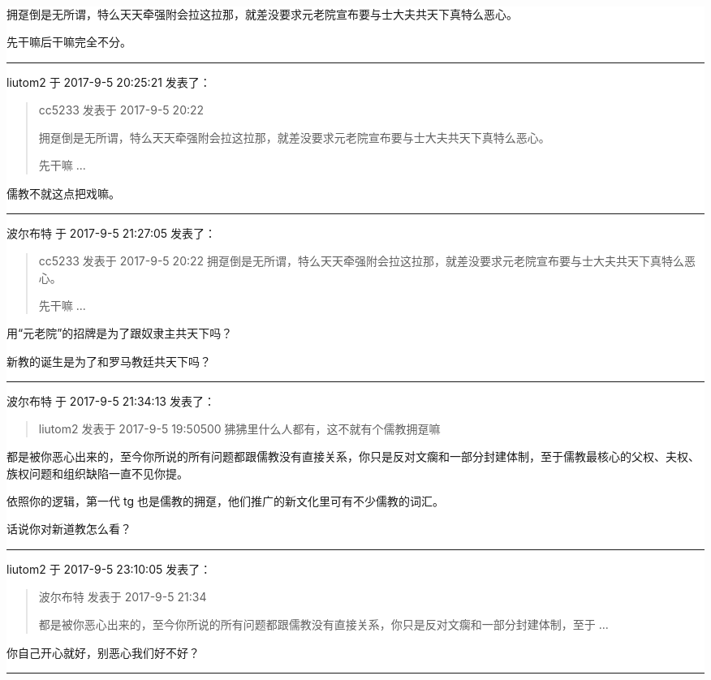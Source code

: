 拥趸倒是无所谓，特么天天牵强附会拉这拉那，就差没要求元老院宣布要与士大夫共天下真特么恶心。

先干嘛后干嘛完全不分。

---

liutom2 于 2017-9-5 20:25:21 发表了：

> cc5233 发表于 2017-9-5 20:22
>
> 拥趸倒是无所谓，特么天天牵强附会拉这拉那，就差没要求元老院宣布要与士大夫共天下真特么恶心。
>
> 先干嘛 ...

儒教不就这点把戏嘛。

---

波尔布特 于 2017-9-5 21:27:05 发表了：

> cc5233 发表于 2017-9-5 20:22 拥趸倒是无所谓，特么天天牵强附会拉这拉那，就差没要求元老院宣布要与士大夫共天下真特么恶心。
>
> 先干嘛 ...

用“元老院”的招牌是为了跟奴隶主共天下吗？

新教的诞生是为了和罗马教廷共天下吗？

---

波尔布特 于 2017-9-5 21:34:13 发表了：

> liutom2 发表于 2017-9-5 19:50500 狒狒里什么人都有，这不就有个儒教拥趸嘛

都是被你恶心出来的，至今你所说的所有问题都跟儒教没有直接关系，你只是反对文瘸和一部分封建体制，至于儒教最核心的父权、夫权、族权问题和组织缺陷一直不见你提。

依照你的逻辑，第一代 tg 也是儒教的拥趸，他们推广的新文化里可有不少儒教的词汇。

话说你对新道教怎么看？

---

liutom2 于 2017-9-5 23:10:05 发表了：

> 波尔布特 发表于 2017-9-5 21:34
>
> 都是被你恶心出来的，至今你所说的所有问题都跟儒教没有直接关系，你只是反对文瘸和一部分封建体制，至于 ...

你自己开心就好，别恶心我们好不好？

---
